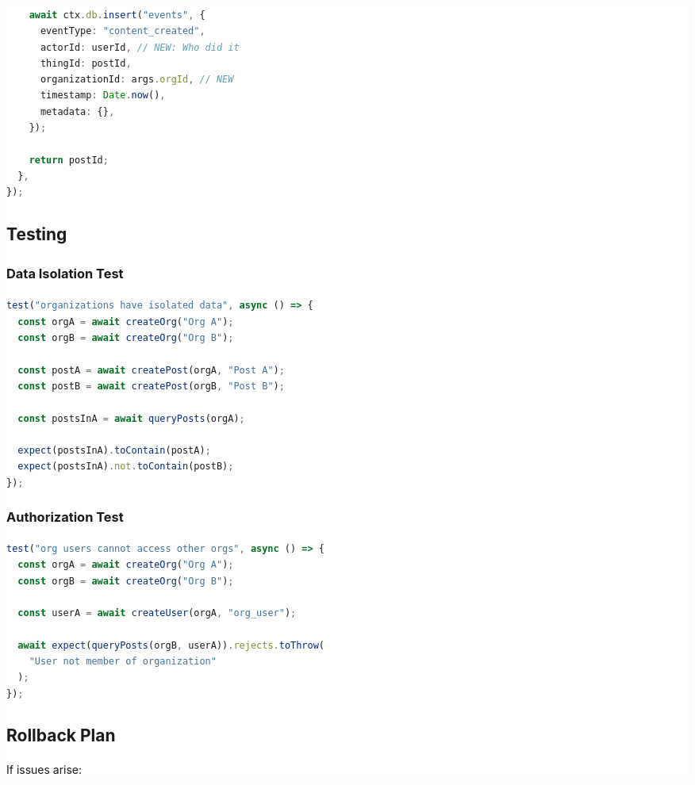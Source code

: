 ```typescript
    await ctx.db.insert("events", {
      eventType: "content_created",
      actorId: userId, // NEW: Who did it
      thingId: postId,
      organizationId: args.orgId, // NEW
      timestamp: Date.now(),
      metadata: {},
    });

    return postId;
  },
});
```

## Testing

### Data Isolation Test

```typescript
test("organizations have isolated data", async () => {
  const orgA = await createOrg("Org A");
  const orgB = await createOrg("Org B");

  const postA = await createPost(orgA, "Post A");
  const postB = await createPost(orgB, "Post B");

  const postsInA = await queryPosts(orgA);

  expect(postsInA).toContain(postA);
  expect(postsInA).not.toContain(postB);
});
```

### Authorization Test

```typescript
test("org users cannot access other orgs", async () => {
  const orgA = await createOrg("Org A");
  const orgB = await createOrg("Org B");

  const userA = await createUser(orgA, "org_user");

  await expect(queryPosts(orgB, userA)).rejects.toThrow(
    "User not member of organization"
  );
});
```

## Rollback Plan

If issues arise:
